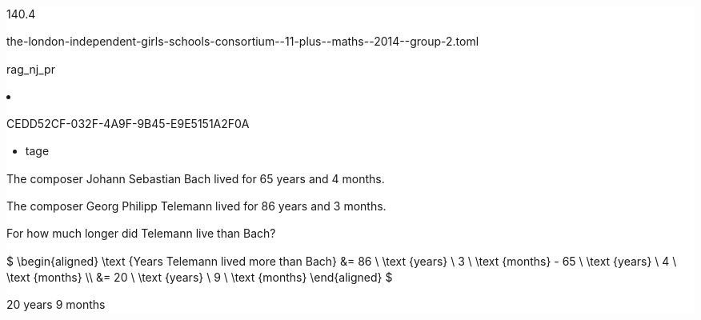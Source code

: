 </div>
</div>
<div class='answers'>
<div class='answer'>

$140.4$

</div>
</div>

<div class='papername'>
<p>the-london-independent-girls-schools-consortium--11-plus--maths--2014--group-2.toml</p>
</div>
<div class='rag'>
<p>rag_nj_pr</p>
</div>
</div>
</li>
<li>
<div class='question_envelope rag_nj_pr question'>
<div class='uuid'>
<p>CEDD52CF-032F-4A9F-9B45-E9E5151A2F0A</p>
</div>
<div class='topics'>
<ul>
<li>
tage
</li>
</ul>
</div>
<div class='question question'>

The composer Johann Sebastian Bach lived for $65$ years and $4$ months.

The composer Georg Philipp Telemann lived for $86$ years and $3$ months.

For how much longer did Telemann live than Bach?

</div>
<div class='workings'>
<div class='working'>

$
\begin{aligned}
\text {Years Telemann lived more than Bach}  &= 86 \ \text {years} \ 3 \ \text {months} - 65 \ \text {years} \ 4 \ \text {months} \\\\
                                             &= 20 \ \text {years} \ 9 \ \text {months}
\end{aligned}
$

</div>
</div>
<div class='answers'>
<div class='answer'>

$20 \ \text {years} \ 9 \ \text {months}$
